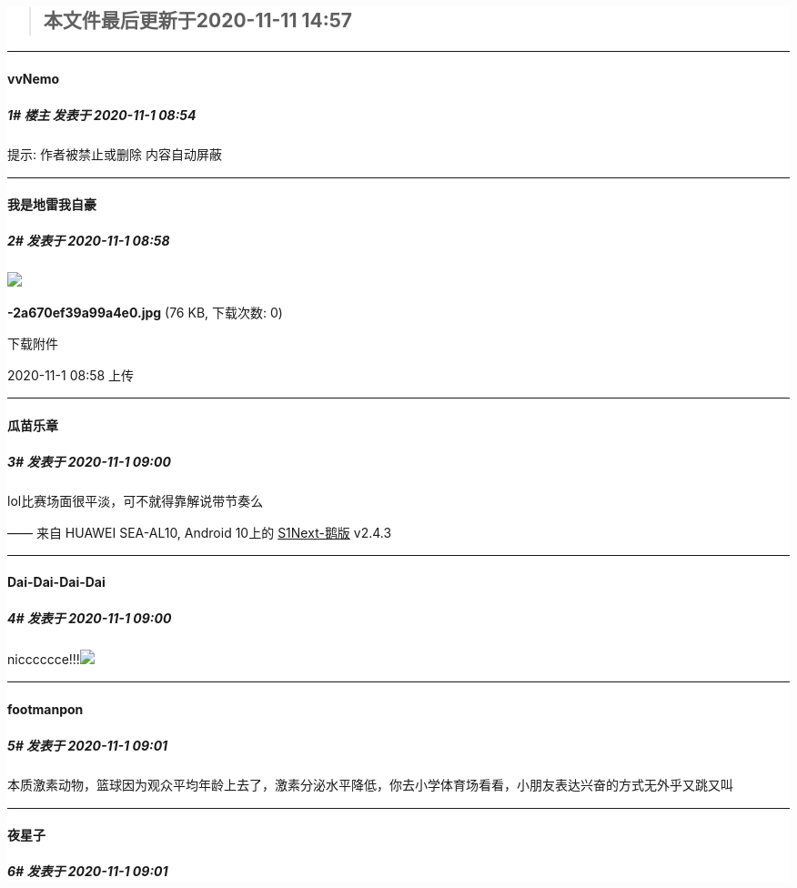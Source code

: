 > ## **本文件最后更新于2020-11-11 14:57** 


-----

####  vvNemo  
##### 1#       楼主       发表于 2020-11-1 08:54

提示: 作者被禁止或删除 内容自动屏蔽


-----

####  我是地雷我自豪  
##### 2#       发表于 2020-11-1 08:58


<img src="https://img.saraba1st.com/forum/202011/01/085846fsqww2z2asz29swx.jpg" referrerpolicy="no-referrer">


<strong>-2a670ef39a99a4e0.jpg</strong> (76 KB, 下载次数: 0)

下载附件

2020-11-1 08:58 上传


-----

####  瓜苗乐章  
##### 3#       发表于 2020-11-1 09:00


lol比赛场面很平淡，可不就得靠解说带节奏么

—— 来自 HUAWEI SEA-AL10, Android 10上的 [S1Next-鹅版](https://github.com/ykrank/S1-Next/releases) v2.4.3


-----

####  Dai-Dai-Dai-Dai  
##### 4#       发表于 2020-11-1 09:00


nicccccce!!!<img src="https://static.saraba1st.com/image/smiley/face2017/065.png" referrerpolicy="no-referrer">


-----

####  footmanpon  
##### 5#       发表于 2020-11-1 09:01


本质激素动物，篮球因为观众平均年龄上去了，激素分泌水平降低，你去小学体育场看看，小朋友表达兴奋的方式无外乎又跳又叫


-----

####  夜星子  
##### 6#       发表于 2020-11-1 09:01
